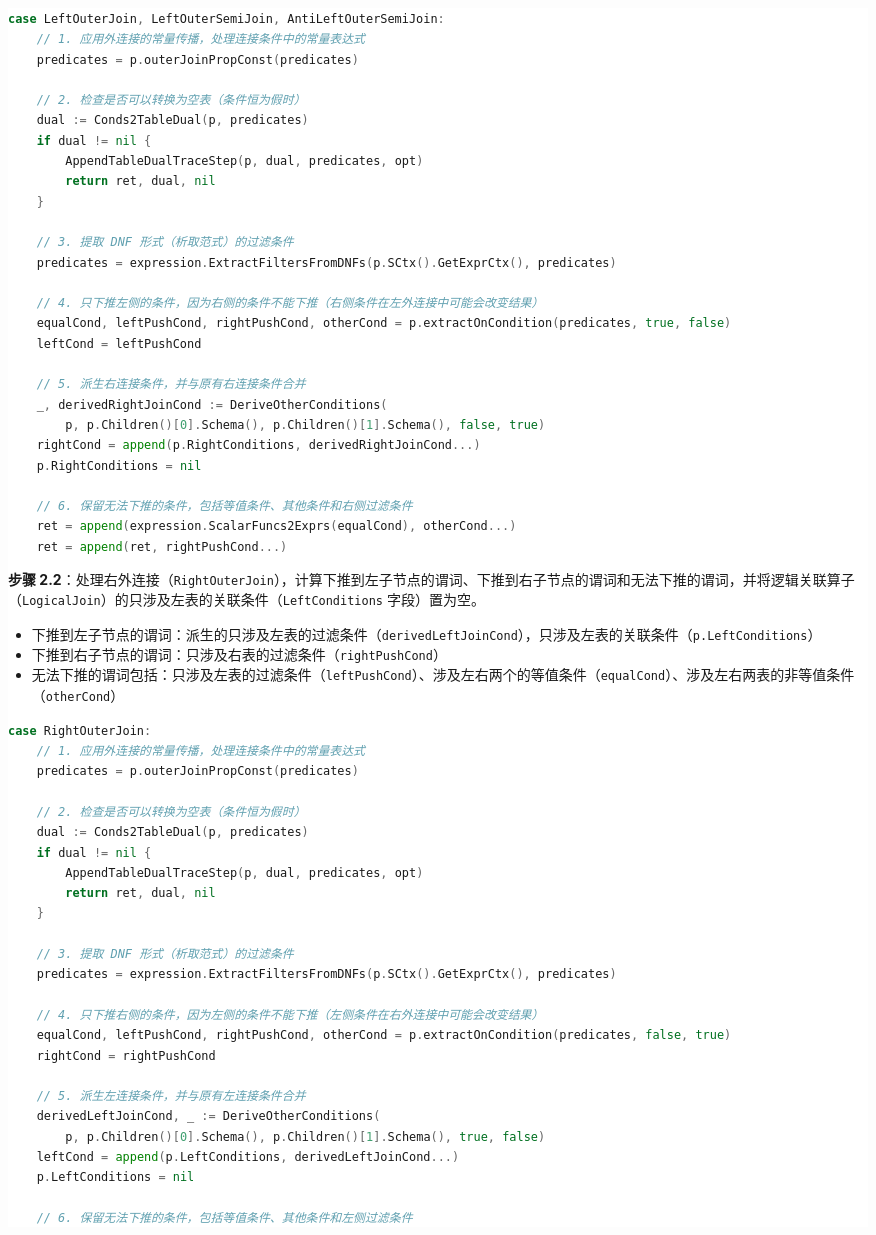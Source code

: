 ```go
case LeftOuterJoin, LeftOuterSemiJoin, AntiLeftOuterSemiJoin:
    // 1. 应用外连接的常量传播，处理连接条件中的常量表达式
    predicates = p.outerJoinPropConst(predicates)
    
    // 2. 检查是否可以转换为空表（条件恒为假时）
    dual := Conds2TableDual(p, predicates)
    if dual != nil {
        AppendTableDualTraceStep(p, dual, predicates, opt)
        return ret, dual, nil
    }
    
    // 3. 提取 DNF 形式（析取范式）的过滤条件
    predicates = expression.ExtractFiltersFromDNFs(p.SCtx().GetExprCtx(), predicates)
    
    // 4. 只下推左侧的条件，因为右侧的条件不能下推（右侧条件在左外连接中可能会改变结果）
    equalCond, leftPushCond, rightPushCond, otherCond = p.extractOnCondition(predicates, true, false)
    leftCond = leftPushCond
    
    // 5. 派生右连接条件，并与原有右连接条件合并
    _, derivedRightJoinCond := DeriveOtherConditions(
        p, p.Children()[0].Schema(), p.Children()[1].Schema(), false, true)
    rightCond = append(p.RightConditions, derivedRightJoinCond...)
    p.RightConditions = nil
    
    // 6. 保留无法下推的条件，包括等值条件、其他条件和右侧过滤条件
    ret = append(expression.ScalarFuncs2Exprs(equalCond), otherCond...)
    ret = append(ret, rightPushCond...)
```

**步骤 2.2**：处理右外连接（`RightOuterJoin`），计算下推到左子节点的谓词、下推到右子节点的谓词和无法下推的谓词，并将逻辑关联算子（`LogicalJoin`）的只涉及左表的关联条件（`LeftConditions` 字段）置为空。

- 下推到左子节点的谓词：派生的只涉及左表的过滤条件（`derivedLeftJoinCond`），只涉及左表的关联条件（`p.LeftConditions`）
- 下推到右子节点的谓词：只涉及右表的过滤条件（`rightPushCond`）
- 无法下推的谓词包括：只涉及左表的过滤条件（`leftPushCond`）、涉及左右两个的等值条件（`equalCond`）、涉及左右两表的非等值条件（`otherCond`）

```go
case RightOuterJoin:
    // 1. 应用外连接的常量传播，处理连接条件中的常量表达式
    predicates = p.outerJoinPropConst(predicates)
    
    // 2. 检查是否可以转换为空表（条件恒为假时）
    dual := Conds2TableDual(p, predicates)
    if dual != nil {
        AppendTableDualTraceStep(p, dual, predicates, opt)
        return ret, dual, nil
    }
    
    // 3. 提取 DNF 形式（析取范式）的过滤条件
    predicates = expression.ExtractFiltersFromDNFs(p.SCtx().GetExprCtx(), predicates)
    
    // 4. 只下推右侧的条件，因为左侧的条件不能下推（左侧条件在右外连接中可能会改变结果）
    equalCond, leftPushCond, rightPushCond, otherCond = p.extractOnCondition(predicates, false, true)
    rightCond = rightPushCond
    
    // 5. 派生左连接条件，并与原有左连接条件合并
    derivedLeftJoinCond, _ := DeriveOtherConditions(
        p, p.Children()[0].Schema(), p.Children()[1].Schema(), true, false)
    leftCond = append(p.LeftConditions, derivedLeftJoinCond...)
    p.LeftConditions = nil
    
    // 6. 保留无法下推的条件，包括等值条件、其他条件和左侧过滤条件
```